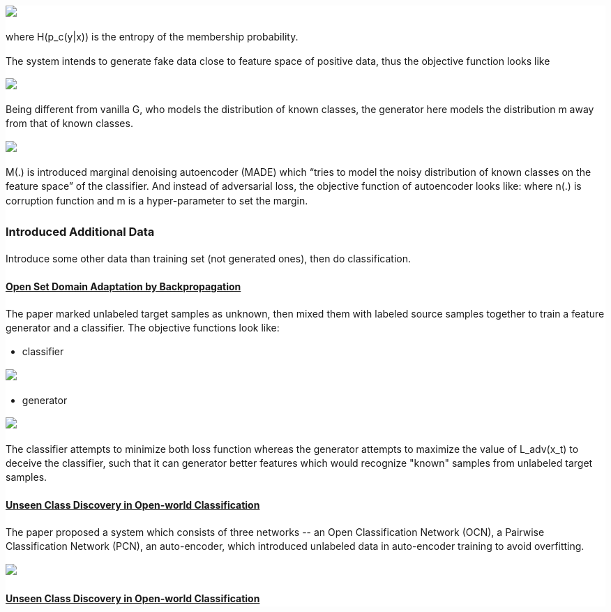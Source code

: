 <img src="../../independent-research/images/MDAD-classifier.png" width="230"> 

where H(p_c(y\|x)) is the entropy of the membership probability.

The system intends to generate fake data close to feature space of positive data,
thus the objective function looks like 

<img src="../../independent-research/images/MDAE-generator.png" width="300"> 

Being different from vanilla G, who models the distribution of known classes, the generator here models the distribution m away from that of known classes.

<img src="../../independent-research/images/MDAE-autoencoder.png" width="300"> 

M(.) is introduced marginal denoising autoencoder (MADE) which “tries to model the noisy distribution of known classes on the feature space” of the classifier. And instead of adversarial loss, the objective function of autoencoder looks like:
where n(.) is corruption function and m is a hyper-parameter to set the margin.



### Introduced Additional Data
Introduce some other data than training set (not generated ones), then do classification.

#### [Open Set Domain Adaptation by Backpropagation](https://clojia.github.io/independent-research/2018-11-IR-Open-Set-Domain-Adaptation-by-Backpropagation)
The paper marked unlabeled target samples as unknown, then mixed them with labeled source samples together to train a feature generator and a classifier. The objective functions look like:

- classifier

<img src="../../independent-research/images/OSDAB-classifier.png" width="200"> 

- generator

<img src="../../independent-research/images/OSDAB-generator.png" width="200"> 

The classifier attempts to minimize both loss function whereas the generator attempts to maximize the value of L_adv(x_t) to deceive the classifier, such that it can generator better features which would recognize "known" samples from unlabeled target samples.

#### [Unseen Class Discovery in Open-world Classification](https://clojia.github.io/independent-research/2018-11-IR-Unseen-Class-Discovery-In-Open-World-Classification)
The paper proposed a system which consists of three networks -- an Open Classification Network (OCN), a Pairwise Classification Network (PCN), an auto-encoder, which introduced unlabeled data in auto-encoder training to avoid overfitting.

<img src="../../independent-research/images/UCD-graph.png" width="800"> 

#### [Unseen Class Discovery in Open-world Classification](https://clojia.github.io/independent-research/2018-11-IR-ODN)
